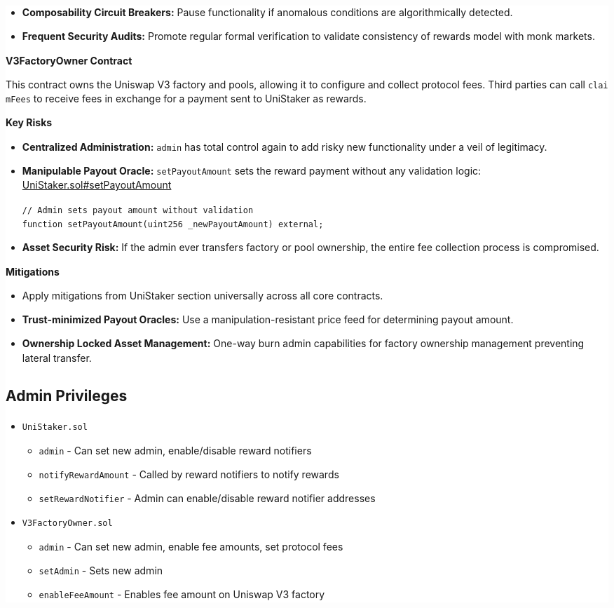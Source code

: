 - **Composability Circuit Breakers:** Pause functionality if anomalous conditions are algorithmically detected.

- **Frequent Security Audits:** Promote regular formal verification to validate consistency of rewards model with monk markets.  

**V3FactoryOwner Contract**  

This contract owns the Uniswap V3 factory and pools, allowing it to configure and collect protocol fees. Third parties can call `claimFees` to receive fees in exchange for a payment sent to UniStaker as rewards.

**Key Risks**

- **Centralized Administration:** `admin` has total control again to add risky new functionality under a veil of legitimacy.

- **Manipulable Payout Oracle:** `setPayoutAmount` sets the reward payment without any validation logic: [UniStaker.sol#setPayoutAmount](https://github.com/code-423n4/2024-02-uniswap-foundation/blob/5a2761c8277541a24bc551fbd624413b384bea94/src/V3FactoryOwner.sol#L119-L124)

    ```solidity
    // Admin sets payout amount without validation
    function setPayoutAmount(uint256 _newPayoutAmount) external; 
    ```

- **Asset Security Risk:** If the admin ever transfers factory or pool ownership, the entire fee collection process is compromised.

**Mitigations** 

- Apply mitigations from UniStaker section universally across all core contracts.

- **Trust-minimized Payout Oracles:** Use a manipulation-resistant price feed for determining payout amount.

- **Ownership Locked Asset Management:** One-way burn admin capabilities for factory ownership management preventing lateral transfer.  







## Admin Privileges

- `UniStaker.sol`

    - `admin` - Can set new admin, enable/disable reward notifiers

    - `notifyRewardAmount` - Called by reward notifiers to notify rewards

    - `setRewardNotifier` - Admin can enable/disable reward notifier addresses

- `V3FactoryOwner.sol`

    - `admin` - Can set new admin, enable fee amounts, set protocol fees

    - `setAdmin` - Sets new admin

    - `enableFeeAmount` - Enables fee amount on Uniswap V3 factory
